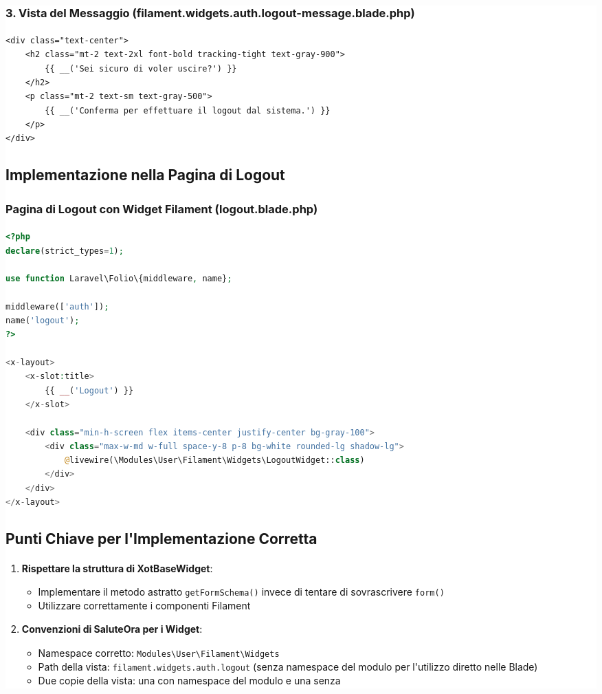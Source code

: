 ### 3. Vista del Messaggio (filament.widgets.auth.logout-message.blade.php)

```blade
<div class="text-center">
    <h2 class="mt-2 text-2xl font-bold tracking-tight text-gray-900">
        {{ __('Sei sicuro di voler uscire?') }}
    </h2>
    <p class="mt-2 text-sm text-gray-500">
        {{ __('Conferma per effettuare il logout dal sistema.') }}
    </p>
</div>
```

## Implementazione nella Pagina di Logout

### Pagina di Logout con Widget Filament (logout.blade.php)

```php
<?php
declare(strict_types=1);

use function Laravel\Folio\{middleware, name};

middleware(['auth']);
name('logout');
?>

<x-layout>
    <x-slot:title>
        {{ __('Logout') }}
    </x-slot>

    <div class="min-h-screen flex items-center justify-center bg-gray-100">
        <div class="max-w-md w-full space-y-8 p-8 bg-white rounded-lg shadow-lg">
            @livewire(\Modules\User\Filament\Widgets\LogoutWidget::class)
        </div>
    </div>
</x-layout>
```

## Punti Chiave per l'Implementazione Corretta

1. **Rispettare la struttura di XotBaseWidget**:
   - Implementare il metodo astratto `getFormSchema()` invece di tentare di sovrascrivere `form()`
   - Utilizzare correttamente i componenti Filament

2. **Convenzioni di SaluteOra per i Widget**:
   - Namespace corretto: `Modules\User\Filament\Widgets`
   - Path della vista: `filament.widgets.auth.logout` (senza namespace del modulo per l'utilizzo diretto nelle Blade)
   - Due copie della vista: una con namespace del modulo e una senza
